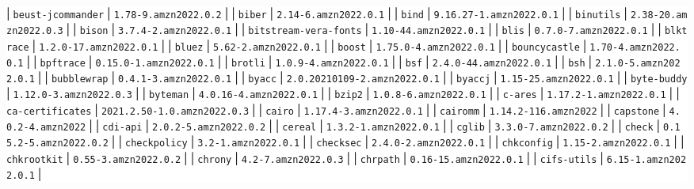 | `beust-jcommander` | `1.78-9.amzn2022.0.2` | 
| `biber` | `2.14-6.amzn2022.0.1` | 
| `bind` | `9.16.27-1.amzn2022.0.1` | 
| `binutils` | `2.38-20.amzn2022.0.3` | 
| `bison` | `3.7.4-2.amzn2022.0.1` | 
| `bitstream-vera-fonts` | `1.10-44.amzn2022.0.1` | 
| `blis` | `0.7.0-7.amzn2022.0.1` | 
| `blktrace` | `1.2.0-17.amzn2022.0.1` | 
| `bluez` | `5.62-2.amzn2022.0.1` | 
| `boost` | `1.75.0-4.amzn2022.0.1` | 
| `bouncycastle` | `1.70-4.amzn2022.0.1` | 
| `bpftrace` | `0.15.0-1.amzn2022.0.1` | 
| `brotli` | `1.0.9-4.amzn2022.0.1` | 
| `bsf` | `2.4.0-44.amzn2022.0.1` | 
| `bsh` | `2.1.0-5.amzn2022.0.1` | 
| `bubblewrap` | `0.4.1-3.amzn2022.0.1` | 
| `byacc` | `2.0.20210109-2.amzn2022.0.1` | 
| `byaccj` | `1.15-25.amzn2022.0.1` | 
| `byte-buddy` | `1.12.0-3.amzn2022.0.3` | 
| `byteman` | `4.0.16-4.amzn2022.0.1` | 
| `bzip2` | `1.0.8-6.amzn2022.0.1` | 
| `c-ares` | `1.17.2-1.amzn2022.0.1` | 
| `ca-certificates` | `2021.2.50-1.0.amzn2022.0.3` | 
| `cairo` | `1.17.4-3.amzn2022.0.1` | 
| `cairomm` | `1.14.2-116.amzn2022` | 
| `capstone` | `4.0.2-4.amzn2022` | 
| `cdi-api` | `2.0.2-5.amzn2022.0.2` | 
| `cereal` | `1.3.2-1.amzn2022.0.1` | 
| `cglib` | `3.3.0-7.amzn2022.0.2` | 
| `check` | `0.15.2-5.amzn2022.0.2` | 
| `checkpolicy` | `3.2-1.amzn2022.0.1` | 
| `checksec` | `2.4.0-2.amzn2022.0.1` | 
| `chkconfig` | `1.15-2.amzn2022.0.1` | 
| `chkrootkit` | `0.55-3.amzn2022.0.2` | 
| `chrony` | `4.2-7.amzn2022.0.3` | 
| `chrpath` | `0.16-15.amzn2022.0.1` | 
| `cifs-utils` | `6.15-1.amzn2022.0.1` | 